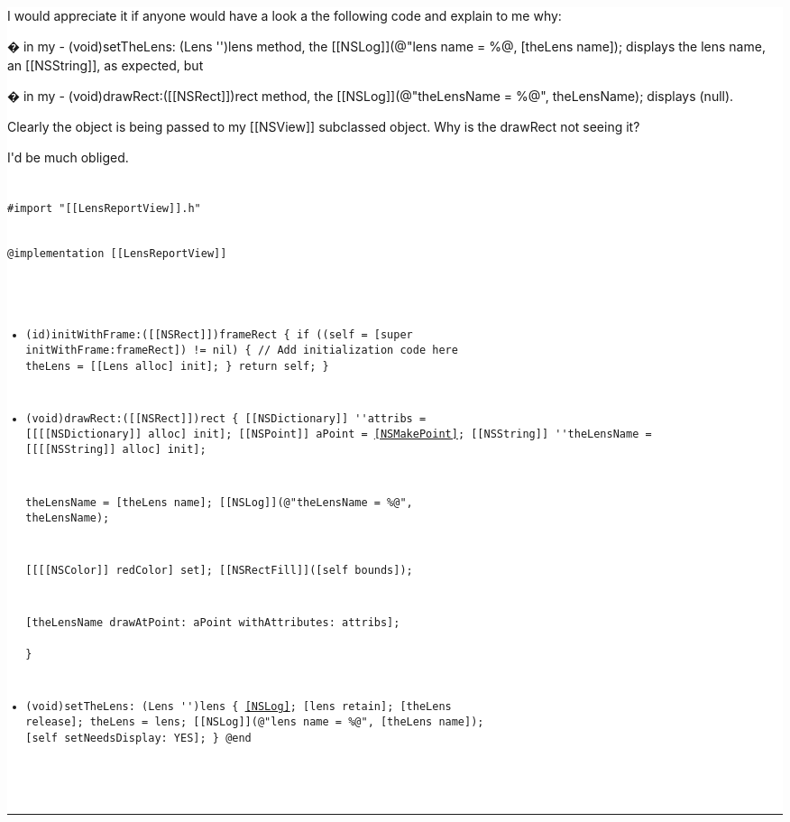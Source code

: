

I would appreciate it if anyone would have a look a the following code and explain to me why:

�  in my  - (void)setTheLens: (Lens '')lens  method, the [[NSLog]](@"lens name = %@, [theLens name]);  displays the lens name, an [[NSString]], as expected, but

�  in my   - (void)drawRect:([[NSRect]])rect  method, the [[NSLog]](@"theLensName = %@", theLensName);  displays (null).

Clearly the object is being passed to my [[NSView]] subclassed object.  Why is the drawRect not seeing it?

I'd be much obliged.


<code>
#import "[[LensReportView]].h"

@implementation [[LensReportView]]

- (id)initWithFrame:([[NSRect]])frameRect
{
	if ((self = [super initWithFrame:frameRect]) != nil) {
		// Add initialization code here
		theLens = [[Lens alloc] init];
	}
	return self;
}

- (void)drawRect:([[NSRect]])rect
{
	[[NSDictionary]] ''attribs = [[[[NSDictionary]] alloc] init];
	[[NSPoint]] aPoint = [[NSMakePoint]](20,20);
	[[NSString]] ''theLensName = [[[[NSString]] alloc] init];
	
	theLensName = [theLens name];
	[[NSLog]](@"theLensName = %@", theLensName);
	
	[[[[NSColor]] redColor] set];
	[[NSRectFill]]([self bounds]);
	
	[theLensName drawAtPoint: aPoint withAttributes: attribs];	
}

- (void)setTheLens: (Lens '')lens
{
	[[NSLog]](@"setThelens");
	[lens retain];
	[theLens release];
	theLens = lens;
	[[NSLog]](@"lens name = %@", [theLens name]);
	[self setNeedsDisplay: YES];
}
@end
</code>

----
